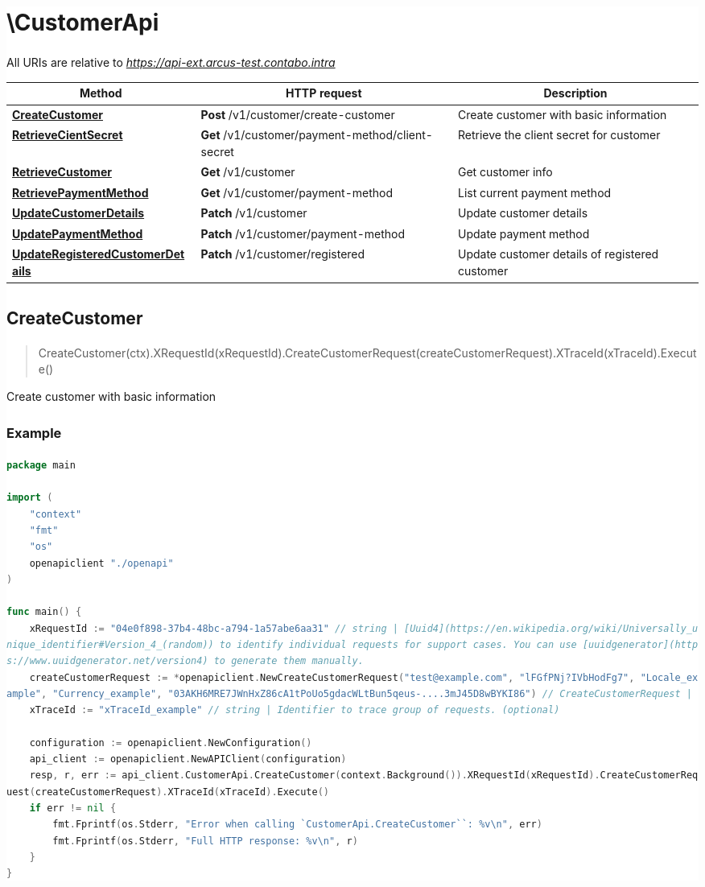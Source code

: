 # \CustomerApi

All URIs are relative to *https://api-ext.arcus-test.contabo.intra*

Method | HTTP request | Description
------------- | ------------- | -------------
[**CreateCustomer**](CustomerApi.md#CreateCustomer) | **Post** /v1/customer/create-customer | Create customer with basic information
[**RetrieveCientSecret**](CustomerApi.md#RetrieveCientSecret) | **Get** /v1/customer/payment-method/client-secret | Retrieve the client secret for customer
[**RetrieveCustomer**](CustomerApi.md#RetrieveCustomer) | **Get** /v1/customer | Get customer info
[**RetrievePaymentMethod**](CustomerApi.md#RetrievePaymentMethod) | **Get** /v1/customer/payment-method | List current payment method
[**UpdateCustomerDetails**](CustomerApi.md#UpdateCustomerDetails) | **Patch** /v1/customer | Update customer details
[**UpdatePaymentMethod**](CustomerApi.md#UpdatePaymentMethod) | **Patch** /v1/customer/payment-method | Update payment method
[**UpdateRegisteredCustomerDetails**](CustomerApi.md#UpdateRegisteredCustomerDetails) | **Patch** /v1/customer/registered | Update customer details of registered customer



## CreateCustomer

> CreateCustomer(ctx).XRequestId(xRequestId).CreateCustomerRequest(createCustomerRequest).XTraceId(xTraceId).Execute()

Create customer with basic information



### Example

```go
package main

import (
    "context"
    "fmt"
    "os"
    openapiclient "./openapi"
)

func main() {
    xRequestId := "04e0f898-37b4-48bc-a794-1a57abe6aa31" // string | [Uuid4](https://en.wikipedia.org/wiki/Universally_unique_identifier#Version_4_(random)) to identify individual requests for support cases. You can use [uuidgenerator](https://www.uuidgenerator.net/version4) to generate them manually.
    createCustomerRequest := *openapiclient.NewCreateCustomerRequest("test@example.com", "lFGfPNj?IVbHodFg7", "Locale_example", "Currency_example", "03AKH6MRE7JWnHxZ86cA1tPoUo5gdacWLtBun5qeus-....3mJ45D8wBYKI86") // CreateCustomerRequest | 
    xTraceId := "xTraceId_example" // string | Identifier to trace group of requests. (optional)

    configuration := openapiclient.NewConfiguration()
    api_client := openapiclient.NewAPIClient(configuration)
    resp, r, err := api_client.CustomerApi.CreateCustomer(context.Background()).XRequestId(xRequestId).CreateCustomerRequest(createCustomerRequest).XTraceId(xTraceId).Execute()
    if err != nil {
        fmt.Fprintf(os.Stderr, "Error when calling `CustomerApi.CreateCustomer``: %v\n", err)
        fmt.Fprintf(os.Stderr, "Full HTTP response: %v\n", r)
    }
}
```
